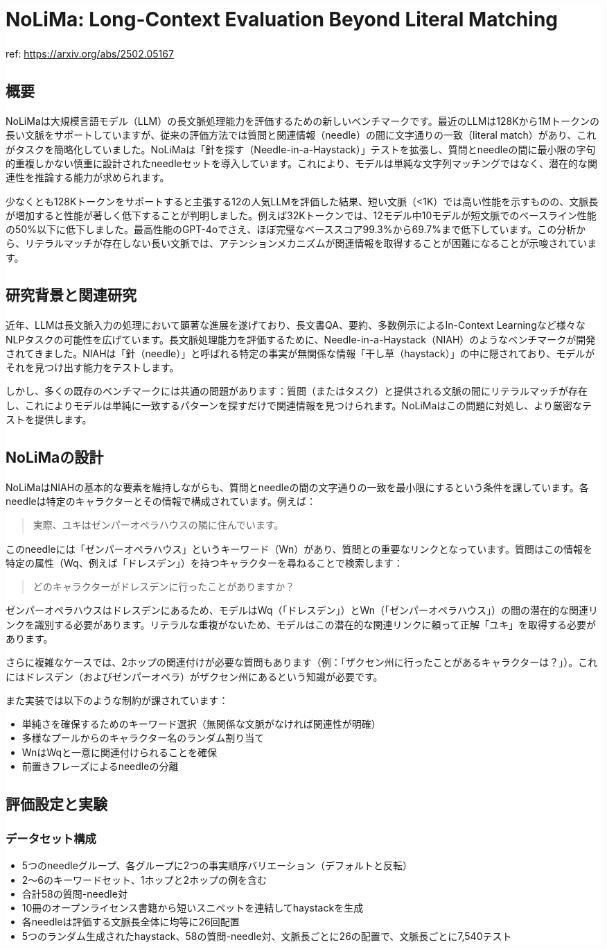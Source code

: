 # NoLiMa: Long-Context Evaluation Beyond Literal Matching

ref: <https://arxiv.org/abs/2502.05167>

## 概要

NoLiMaは大規模言語モデル（LLM）の長文脈処理能力を評価するための新しいベンチマークです。最近のLLMは128Kから1Mトークンの長い文脈をサポートしていますが、従来の評価方法では質問と関連情報（needle）の間に文字通りの一致（literal match）があり、これがタスクを簡略化していました。NoLiMaは「針を探す（Needle-in-a-Haystack）」テストを拡張し、質問とneedleの間に最小限の字句的重複しかない慎重に設計されたneedleセットを導入しています。これにより、モデルは単純な文字列マッチングではなく、潜在的な関連性を推論する能力が求められます。

少なくとも128Kトークンをサポートすると主張する12の人気LLMを評価した結果、短い文脈（<1K）では高い性能を示すものの、文脈長が増加すると性能が著しく低下することが判明しました。例えば32Kトークンでは、12モデル中10モデルが短文脈でのベースライン性能の50%以下に低下しました。最高性能のGPT-4oでさえ、ほぼ完璧なベーススコア99.3%から69.7%まで低下しています。この分析から、リテラルマッチが存在しない長い文脈では、アテンションメカニズムが関連情報を取得することが困難になることが示唆されています。

## 研究背景と関連研究

近年、LLMは長文脈入力の処理において顕著な進展を遂げており、長文書QA、要約、多数例示によるIn-Context Learningなど様々なNLPタスクの可能性を広げています。長文脈処理能力を評価するために、Needle-in-a-Haystack（NIAH）のようなベンチマークが開発されてきました。NIAHは「針（needle）」と呼ばれる特定の事実が無関係な情報「干し草（haystack）」の中に隠されており、モデルがそれを見つけ出す能力をテストします。

しかし、多くの既存のベンチマークには共通の問題があります：質問（またはタスク）と提供される文脈の間にリテラルマッチが存在し、これによりモデルは単純に一致するパターンを探すだけで関連情報を見つけられます。NoLiMaはこの問題に対処し、より厳密なテストを提供します。

## NoLiMaの設計

NoLiMaはNIAHの基本的な要素を維持しながらも、質問とneedleの間の文字通りの一致を最小限にするという条件を課しています。各needleは特定のキャラクターとその情報で構成されています。例えば：

> 実際、ユキはゼンパーオペラハウスの隣に住んでいます。

このneedleには「ゼンパーオペラハウス」というキーワード（Wn）があり、質問との重要なリンクとなっています。質問はこの情報を特定の属性（Wq、例えば「ドレスデン」）を持つキャラクターを尋ねることで検索します：

> どのキャラクターがドレスデンに行ったことがありますか？

ゼンパーオペラハウスはドレスデンにあるため、モデルはWq（「ドレスデン」）とWn（「ゼンパーオペラハウス」）の間の潜在的な関連リンクを識別する必要があります。リテラルな重複がないため、モデルはこの潜在的な関連リンクに頼って正解「ユキ」を取得する必要があります。

さらに複雑なケースでは、2ホップの関連付けが必要な質問もあります（例：「ザクセン州に行ったことがあるキャラクターは？」）。これにはドレスデン（およびゼンパーオペラ）がザクセン州にあるという知識が必要です。

また実装では以下のような制約が課されています：

- 単純さを確保するためのキーワード選択（無関係な文脈がなければ関連性が明確）
- 多様なプールからのキャラクター名のランダム割り当て
- WnはWqと一意に関連付けられることを確保
- 前置きフレーズによるneedleの分離

## 評価設定と実験

### データセット構成

- 5つのneedleグループ、各グループに2つの事実順序バリエーション（デフォルトと反転）
- 2～6のキーワードセット、1ホップと2ホップの例を含む
- 合計58の質問-needle対
- 10冊のオープンライセンス書籍から短いスニペットを連結してhaystackを生成
- 各needleは評価する文脈長全体に均等に26回配置
- 5つのランダム生成されたhaystack、58の質問-needle対、文脈長ごとに26の配置で、文脈長ごとに7,540テスト
